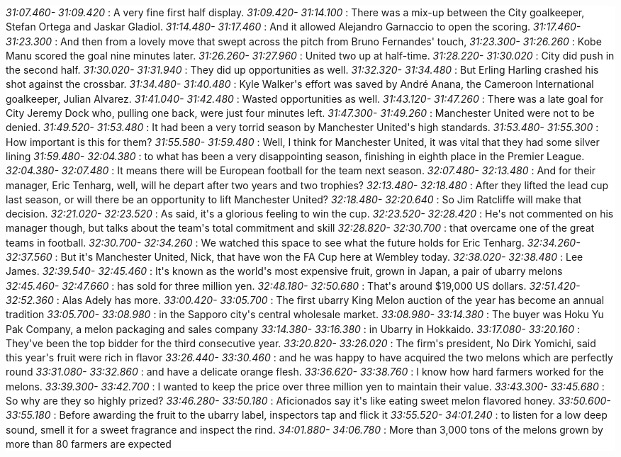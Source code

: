 *31:07.460- 31:09.420* :  A very fine first half display.
*31:09.420- 31:14.100* :  There was a mix-up between the City goalkeeper, Stefan Ortega and Jaskar Gladiol.
*31:14.480- 31:17.460* :  And it allowed Alejandro Garnaccio to open the scoring.
*31:17.460- 31:23.300* :  And then from a lovely move that swept across the pitch from Bruno Fernandes' touch,
*31:23.300- 31:26.260* :  Kobe Manu scored the goal nine minutes later.
*31:26.260- 31:27.960* :  United two up at half-time.
*31:28.220- 31:30.020* :  City did push in the second half.
*31:30.020- 31:31.940* :  They did up opportunities as well.
*31:32.320- 31:34.480* :  But Erling Harling crashed his shot against the crossbar.
*31:34.480- 31:40.480* :  Kyle Walker's effort was saved by André Anana, the Cameroon International goalkeeper, Julian Alvarez.
*31:41.040- 31:42.480* :  Wasted opportunities as well.
*31:43.120- 31:47.260* :  There was a late goal for City Jeremy Dock who, pulling one back, were just four minutes left.
*31:47.300- 31:49.260* :  Manchester United were not to be denied.
*31:49.520- 31:53.480* :  It had been a very torrid season by Manchester United's high standards.
*31:53.480- 31:55.300* :  How important is this for them?
*31:55.580- 31:59.480* :  Well, I think for Manchester United, it was vital that they had some silver lining
*31:59.480- 32:04.380* :  to what has been a very disappointing season, finishing in eighth place in the Premier League.
*32:04.380- 32:07.480* :  It means there will be European football for the team next season.
*32:07.480- 32:13.480* :  And for their manager, Eric Tenharg, well, will he depart after two years and two trophies?
*32:13.480- 32:18.480* :  After they lifted the lead cup last season, or will there be an opportunity to lift Manchester United?
*32:18.480- 32:20.640* :  So Jim Ratcliffe will make that decision.
*32:21.020- 32:23.520* :  As said, it's a glorious feeling to win the cup.
*32:23.520- 32:28.420* :  He's not commented on his manager though, but talks about the team's total commitment and skill
*32:28.820- 32:30.700* :  that overcame one of the great teams in football.
*32:30.700- 32:34.260* :  We watched this space to see what the future holds for Eric Tenharg.
*32:34.260- 32:37.560* :  But it's Manchester United, Nick, that have won the FA Cup here at Wembley today.
*32:38.020- 32:38.480* :  Lee James.
*32:39.540- 32:45.460* :  It's known as the world's most expensive fruit, grown in Japan, a pair of ubarry melons
*32:45.460- 32:47.660* :  has sold for three million yen.
*32:48.180- 32:50.680* :  That's around $19,000 US dollars.
*32:51.420- 32:52.360* :  Alas Adely has more.
*33:00.420- 33:05.700* :  The first ubarry King Melon auction of the year has become an annual tradition
*33:05.700- 33:08.980* :  in the Sapporo city's central wholesale market.
*33:08.980- 33:14.380* :  The buyer was Hoku Yu Pak Company, a melon packaging and sales company
*33:14.380- 33:16.380* :  in Ubarry in Hokkaido.
*33:17.080- 33:20.160* :  They've been the top bidder for the third consecutive year.
*33:20.820- 33:26.020* :  The firm's president, No Dirk Yomichi, said this year's fruit were rich in flavor
*33:26.440- 33:30.460* :  and he was happy to have acquired the two melons which are perfectly round
*33:31.080- 33:32.860* :  and have a delicate orange flesh.
*33:36.620- 33:38.760* :  I know how hard farmers worked for the melons.
*33:39.300- 33:42.700* :  I wanted to keep the price over three million yen to maintain their value.
*33:43.300- 33:45.680* :  So why are they so highly prized?
*33:46.280- 33:50.180* :  Aficionados say it's like eating sweet melon flavored honey.
*33:50.600- 33:55.180* :  Before awarding the fruit to the ubarry label, inspectors tap and flick it
*33:55.520- 34:01.240* :  to listen for a low deep sound, smell it for a sweet fragrance and inspect the rind.
*34:01.880- 34:06.780* :  More than 3,000 tons of the melons grown by more than 80 farmers are expected